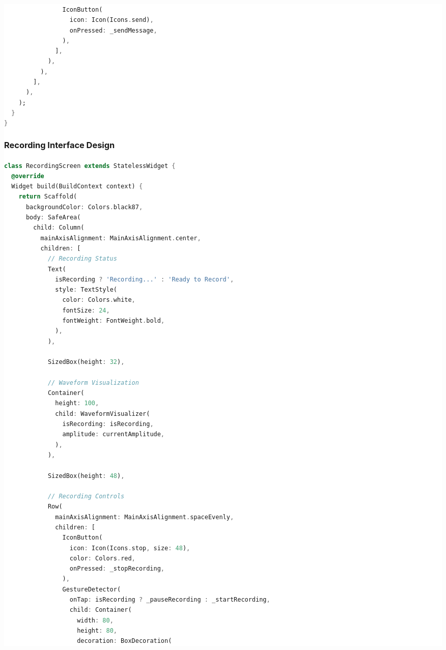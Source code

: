 ```dart
                IconButton(
                  icon: Icon(Icons.send),
                  onPressed: _sendMessage,
                ),
              ],
            ),
          ),
        ],
      ),
    );
  }
}
```

### Recording Interface Design
```dart
class RecordingScreen extends StatelessWidget {
  @override
  Widget build(BuildContext context) {
    return Scaffold(
      backgroundColor: Colors.black87,
      body: SafeArea(
        child: Column(
          mainAxisAlignment: MainAxisAlignment.center,
          children: [
            // Recording Status
            Text(
              isRecording ? 'Recording...' : 'Ready to Record',
              style: TextStyle(
                color: Colors.white,
                fontSize: 24,
                fontWeight: FontWeight.bold,
              ),
            ),
            
            SizedBox(height: 32),
            
            // Waveform Visualization
            Container(
              height: 100,
              child: WaveformVisualizer(
                isRecording: isRecording,
                amplitude: currentAmplitude,
              ),
            ),
            
            SizedBox(height: 48),
            
            // Recording Controls
            Row(
              mainAxisAlignment: MainAxisAlignment.spaceEvenly,
              children: [
                IconButton(
                  icon: Icon(Icons.stop, size: 48),
                  color: Colors.red,
                  onPressed: _stopRecording,
                ),
                GestureDetector(
                  onTap: isRecording ? _pauseRecording : _startRecording,
                  child: Container(
                    width: 80,
                    height: 80,
                    decoration: BoxDecoration(
```